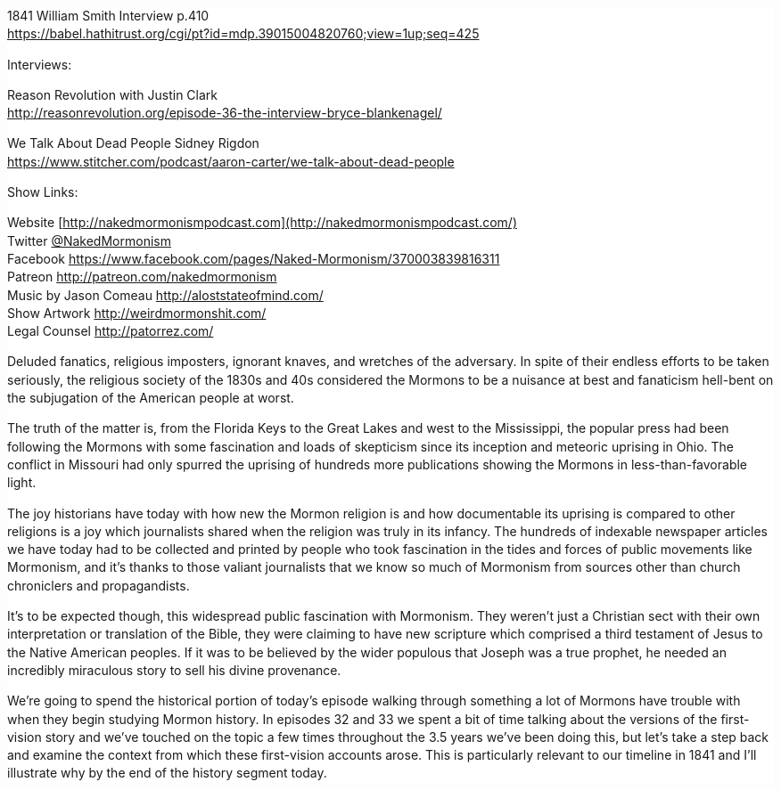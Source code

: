 1841 William Smith Interview p.410  
<https://babel.hathitrust.org/cgi/pt?id=mdp.39015004820760;view=1up;seq=425>

Interviews:

Reason Revolution with Justin Clark  
<http://reasonrevolution.org/episode-36-the-interview-bryce-blankenagel/>

We Talk About Dead People Sidney Rigdon  
<https://www.stitcher.com/podcast/aaron-carter/we-talk-about-dead-people>

Show Links:

Website [http://nakedmormonismpodcast.com](http://nakedmormonismpodcast.com/)  
Twitter [@NakedMormonism](https://twitter.com/NakedMormonism)  
Facebook <https://www.facebook.com/pages/Naked-Mormonism/370003839816311>  
Patreon <http://patreon.com/nakedmormonism>  
Music by Jason Comeau <http://aloststateofmind.com/>  
Show Artwork <http://weirdmormonshit.com/>  
Legal Counsel <http://patorrez.com/>

Deluded fanatics, religious imposters, ignorant knaves, and wretches of
the adversary. In spite of their endless efforts to be taken seriously,
the religious society of the 1830s and 40s considered the Mormons to be
a nuisance at best and fanaticism hell-bent on the subjugation of the
American people at worst.

The truth of the matter is, from the Florida Keys to the Great Lakes and
west to the Mississippi, the popular press had been following the
Mormons with some fascination and loads of skepticism since its
inception and meteoric uprising in Ohio. The conflict in Missouri had
only spurred the uprising of hundreds more publications showing the
Mormons in less-than-favorable light.

The joy historians have today with how new the Mormon religion is and
how documentable its uprising is compared to other religions is a joy
which journalists shared when the religion was truly in its infancy. The
hundreds of indexable newspaper articles we have today had to be
collected and printed by people who took fascination in the tides and
forces of public movements like Mormonism, and it’s thanks to those
valiant journalists that we know so much of Mormonism from sources other
than church chroniclers and propagandists.

It’s to be expected though, this widespread public fascination with
Mormonism. They weren’t just a Christian sect with their own
interpretation or translation of the Bible, they were claiming to have
new scripture which comprised a third testament of Jesus to the Native
American peoples. If it was to be believed by the wider populous that
Joseph was a true prophet, he needed an incredibly miraculous story to
sell his divine provenance.

We’re going to spend the historical portion of today’s episode walking
through something a lot of Mormons have trouble with when they begin
studying Mormon history. In episodes 32 and 33 we spent a bit of time
talking about the versions of the first-vision story and we’ve touched
on the topic a few times throughout the 3.5 years we’ve been doing this,
but let’s take a step back and examine the context from which these
first-vision accounts arose. This is particularly relevant to our
timeline in 1841 and I’ll illustrate why by the end of the history
segment today.
